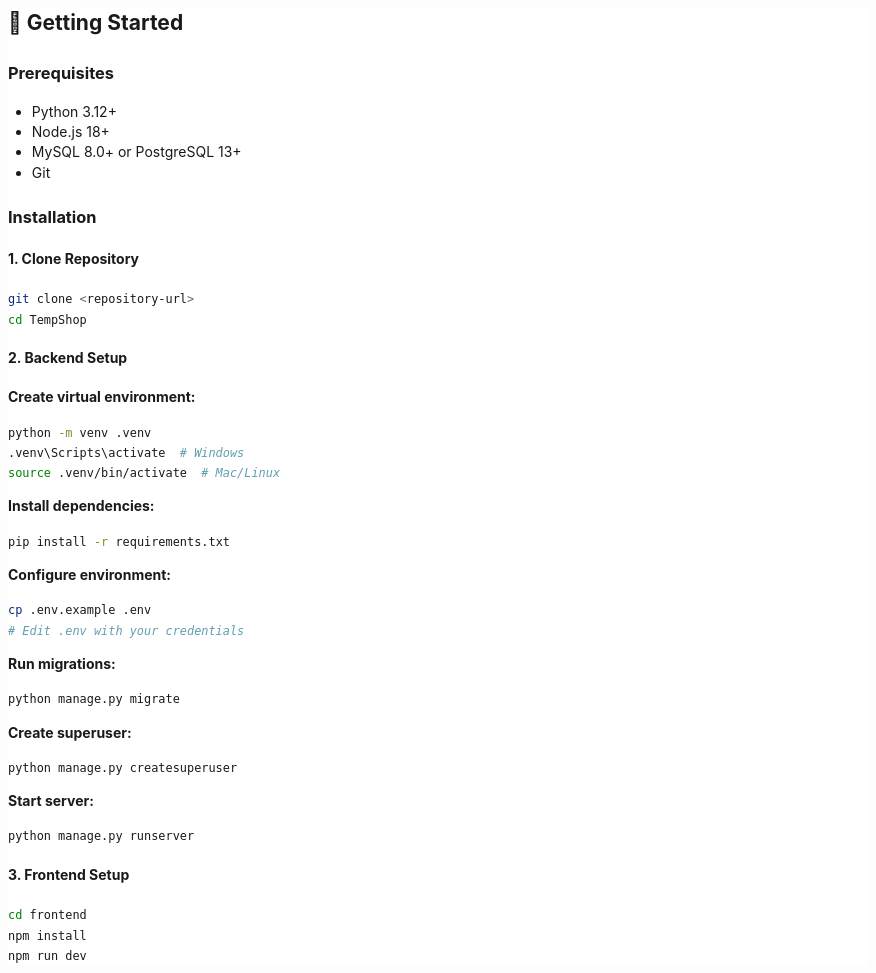 
## 🚀 Getting Started

### Prerequisites

- Python 3.12+
- Node.js 18+
- MySQL 8.0+ or PostgreSQL 13+
- Git

### Installation

#### 1. Clone Repository
```bash
git clone <repository-url>
cd TempShop
```

#### 2. Backend Setup

**Create virtual environment:**
```bash
python -m venv .venv
.venv\Scripts\activate  # Windows
source .venv/bin/activate  # Mac/Linux
```

**Install dependencies:**
```bash
pip install -r requirements.txt
```

**Configure environment:**
```bash
cp .env.example .env
# Edit .env with your credentials
```

**Run migrations:**
```bash
python manage.py migrate
```

**Create superuser:**
```bash
python manage.py createsuperuser
```

**Start server:**
```bash
python manage.py runserver
```

#### 3. Frontend Setup

```bash
cd frontend
npm install
npm run dev
```
